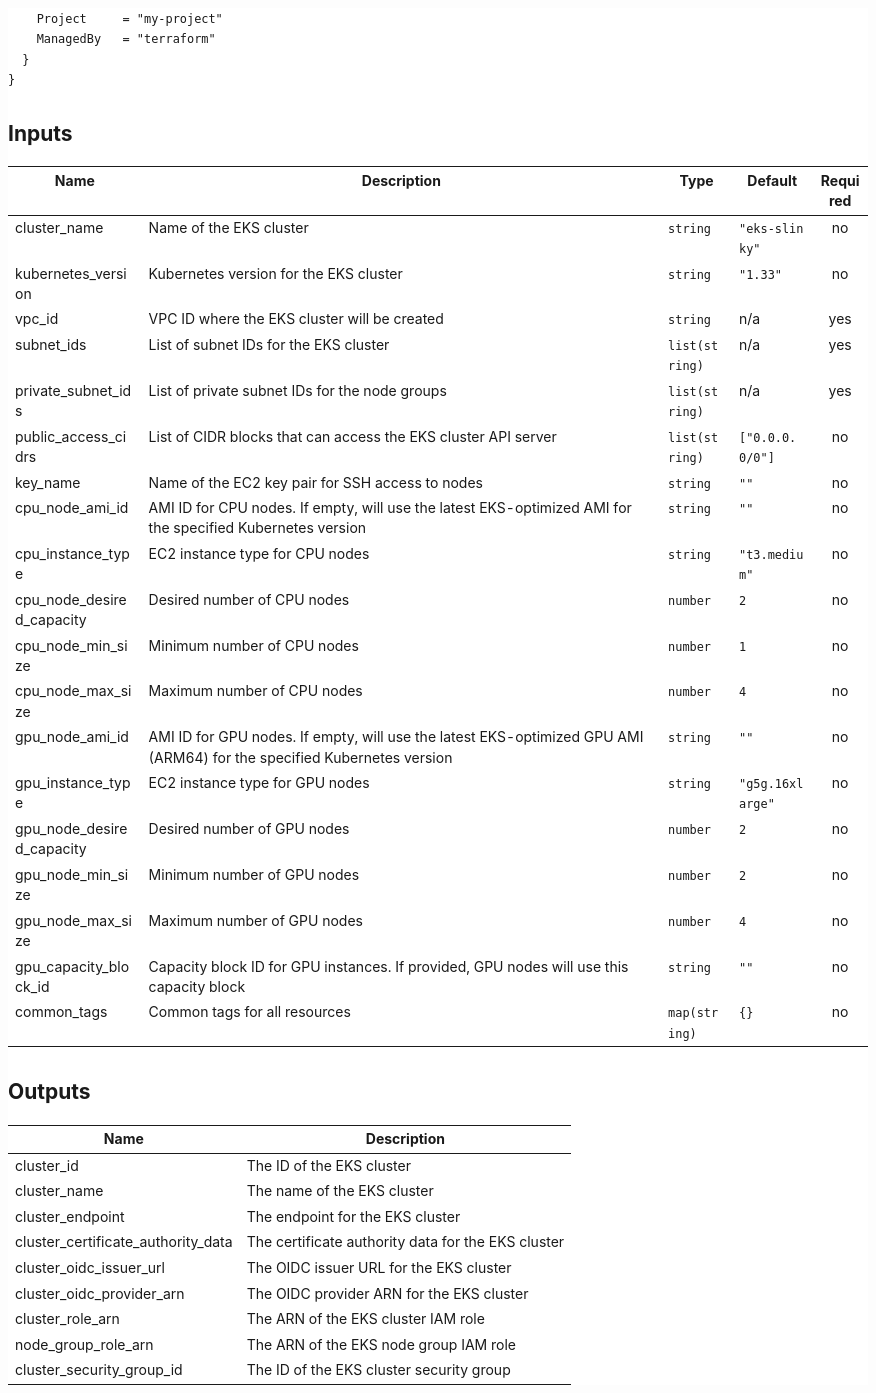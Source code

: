 ```hcl
    Project     = "my-project"
    ManagedBy   = "terraform"
  }
}
```

## Inputs

| Name | Description | Type | Default | Required |
|------|-------------|------|---------|:--------:|
| cluster_name | Name of the EKS cluster | `string` | `"eks-slinky"` | no |
| kubernetes_version | Kubernetes version for the EKS cluster | `string` | `"1.33"` | no |
| vpc_id | VPC ID where the EKS cluster will be created | `string` | n/a | yes |
| subnet_ids | List of subnet IDs for the EKS cluster | `list(string)` | n/a | yes |
| private_subnet_ids | List of private subnet IDs for the node groups | `list(string)` | n/a | yes |
| public_access_cidrs | List of CIDR blocks that can access the EKS cluster API server | `list(string)` | `["0.0.0.0/0"]` | no |
| key_name | Name of the EC2 key pair for SSH access to nodes | `string` | `""` | no |
| cpu_node_ami_id | AMI ID for CPU nodes. If empty, will use the latest EKS-optimized AMI for the specified Kubernetes version | `string` | `""` | no |
| cpu_instance_type | EC2 instance type for CPU nodes | `string` | `"t3.medium"` | no |
| cpu_node_desired_capacity | Desired number of CPU nodes | `number` | `2` | no |
| cpu_node_min_size | Minimum number of CPU nodes | `number` | `1` | no |
| cpu_node_max_size | Maximum number of CPU nodes | `number` | `4` | no |
| gpu_node_ami_id | AMI ID for GPU nodes. If empty, will use the latest EKS-optimized GPU AMI (ARM64) for the specified Kubernetes version | `string` | `""` | no |
| gpu_instance_type | EC2 instance type for GPU nodes | `string` | `"g5g.16xlarge"` | no |
| gpu_node_desired_capacity | Desired number of GPU nodes | `number` | `2` | no |
| gpu_node_min_size | Minimum number of GPU nodes | `number` | `2` | no |
| gpu_node_max_size | Maximum number of GPU nodes | `number` | `4` | no |
| gpu_capacity_block_id | Capacity block ID for GPU instances. If provided, GPU nodes will use this capacity block | `string` | `""` | no |
| common_tags | Common tags for all resources | `map(string)` | `{}` | no |

## Outputs

| Name | Description |
|------|-------------|
| cluster_id | The ID of the EKS cluster |
| cluster_name | The name of the EKS cluster |
| cluster_endpoint | The endpoint for the EKS cluster |
| cluster_certificate_authority_data | The certificate authority data for the EKS cluster |
| cluster_oidc_issuer_url | The OIDC issuer URL for the EKS cluster |
| cluster_oidc_provider_arn | The OIDC provider ARN for the EKS cluster |
| cluster_role_arn | The ARN of the EKS cluster IAM role |
| node_group_role_arn | The ARN of the EKS node group IAM role |
| cluster_security_group_id | The ID of the EKS cluster security group |